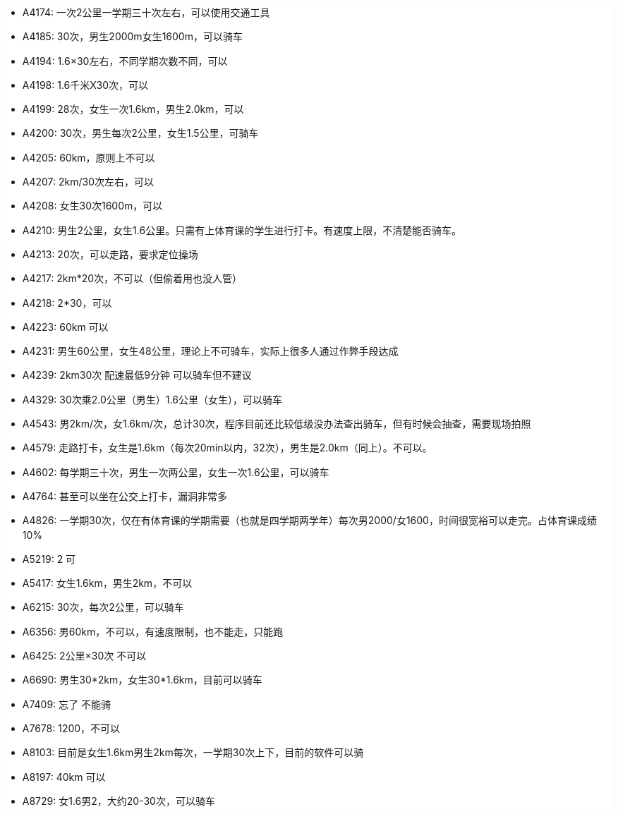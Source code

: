 - A4174: 一次2公里一学期三十次左右，可以使用交通工具

- A4185: 30次，男生2000m女生1600m，可以骑车

- A4194: 1.6×30左右，不同学期次数不同，可以

- A4198: 1.6千米X30次，可以

- A4199: 28次，女生一次1.6km，男生2.0km，可以

- A4200: 30次，男生每次2公里，女生1.5公里，可骑车

- A4205: 60km，原则上不可以

- A4207: 2km/30次左右，可以

- A4208: 女生30次1600m，可以

- A4210: 男生2公里，女生1.6公里。只需有上体育课的学生进行打卡。有速度上限，不清楚能否骑车。

- A4213: 20次，可以走路，要求定位操场

- A4217: 2km\*20次，不可以（但偷着用也没人管）

- A4218: 2\*30，可以

- A4223: 60km 可以

- A4231: 男生60公里，女生48公里，理论上不可骑车，实际上很多人通过作弊手段达成

- A4239: 2km30次 配速最低9分钟 可以骑车但不建议

- A4329: 30次乘2.0公里（男生）1.6公里（女生），可以骑车

- A4543: 男2km/次，女1.6km/次，总计30次，程序目前还比较低级没办法查出骑车，但有时候会抽查，需要现场拍照

- A4579: 走路打卡，女生是1.6km（每次20min以内，32次），男生是2.0km（同上）。不可以。

- A4602: 每学期三十次，男生一次两公里，女生一次1.6公里，可以骑车

- A4764: 甚至可以坐在公交上打卡，漏洞非常多

- A4826: 一学期30次，仅在有体育课的学期需要（也就是四学期两学年）每次男2000/女1600，时间很宽裕可以走完。占体育课成绩10%

- A5219: 2 可

- A5417: 女生1.6km，男生2km，不可以

- A6215: 30次，每次2公里，可以骑车

- A6356: 男60km，不可以，有速度限制，也不能走，只能跑

- A6425: 2公里×30次 不可以

- A6690: 男生30\*2km，女生30\*1.6km，目前可以骑车

- A7409: 忘了 不能骑

- A7678: 1200，不可以

- A8103: 目前是女生1.6km男生2km每次，一学期30次上下，目前的软件可以骑

- A8197: 40km 可以

- A8729: 女1.6男2，大约20-30次，可以骑车
